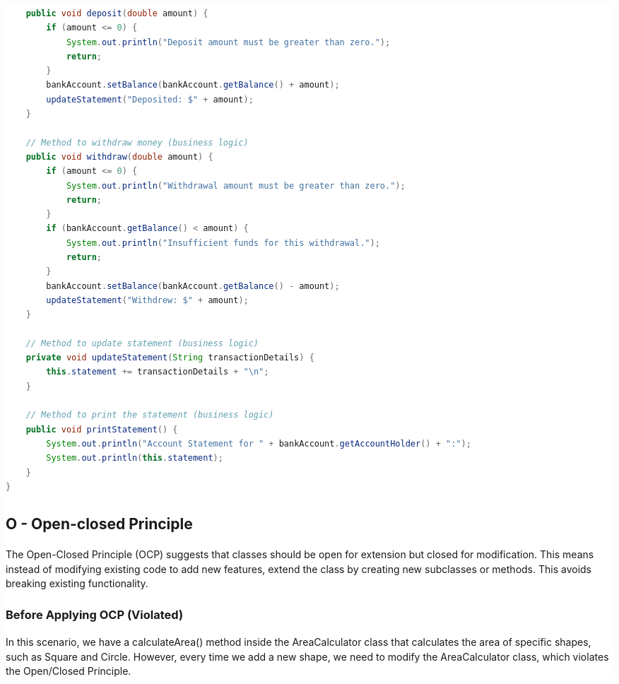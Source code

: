 ```java
    public void deposit(double amount) {
        if (amount <= 0) {
            System.out.println("Deposit amount must be greater than zero.");
            return;
        }
        bankAccount.setBalance(bankAccount.getBalance() + amount);
        updateStatement("Deposited: $" + amount);
    }

    // Method to withdraw money (business logic)
    public void withdraw(double amount) {
        if (amount <= 0) {
            System.out.println("Withdrawal amount must be greater than zero.");
            return;
        }
        if (bankAccount.getBalance() < amount) {
            System.out.println("Insufficient funds for this withdrawal.");
            return;
        }
        bankAccount.setBalance(bankAccount.getBalance() - amount);
        updateStatement("Withdrew: $" + amount);
    }

    // Method to update statement (business logic)
    private void updateStatement(String transactionDetails) {
        this.statement += transactionDetails + "\n";
    }

    // Method to print the statement (business logic)
    public void printStatement() {
        System.out.println("Account Statement for " + bankAccount.getAccountHolder() + ":");
        System.out.println(this.statement);
    }
}
```


## O - Open-closed Principle
The Open-Closed Principle (OCP) suggests that classes should be open for extension but closed for modification. 
This means instead of modifying existing code to add new features, extend the class by creating new subclasses
or methods. This avoids breaking existing functionality.

### Before Applying OCP (Violated)
In this scenario, we have a calculateArea() method inside the AreaCalculator class that calculates the area of 
specific shapes, such as Square and Circle. However, every time we add a new shape, we need to modify the AreaCalculator 
class, which violates the Open/Closed Principle.
